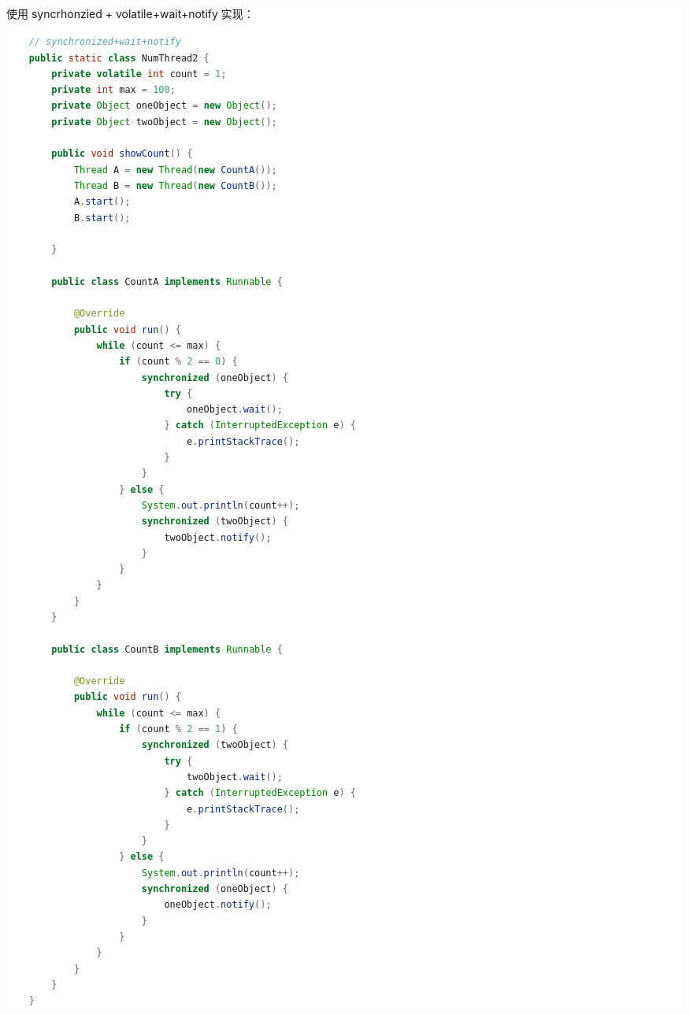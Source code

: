 使用 syncrhonzied + volatile+wait+notify 实现：

```java
    // synchronized+wait+notify
    public static class NumThread2 {
        private volatile int count = 1;
        private int max = 100;
        private Object oneObject = new Object();
        private Object twoObject = new Object();

        public void showCount() {
            Thread A = new Thread(new CountA());
            Thread B = new Thread(new CountB());
            A.start();
            B.start();

        }

        public class CountA implements Runnable {

            @Override
            public void run() {
                while (count <= max) {
                    if (count % 2 == 0) {
                        synchronized (oneObject) {
                            try {
                                oneObject.wait();
                            } catch (InterruptedException e) {
                                e.printStackTrace();
                            }
                        }
                    } else {
                        System.out.println(count++);
                        synchronized (twoObject) {
                            twoObject.notify();
                        }
                    }
                }
            }
        }

        public class CountB implements Runnable {

            @Override
            public void run() {
                while (count <= max) {
                    if (count % 2 == 1) {
                        synchronized (twoObject) {
                            try {
                                twoObject.wait();
                            } catch (InterruptedException e) {
                                e.printStackTrace();
                            }
                        }
                    } else {
                        System.out.println(count++);
                        synchronized (oneObject) {
                            oneObject.notify();
                        }
                    }
                }
            }
        }
    }
```